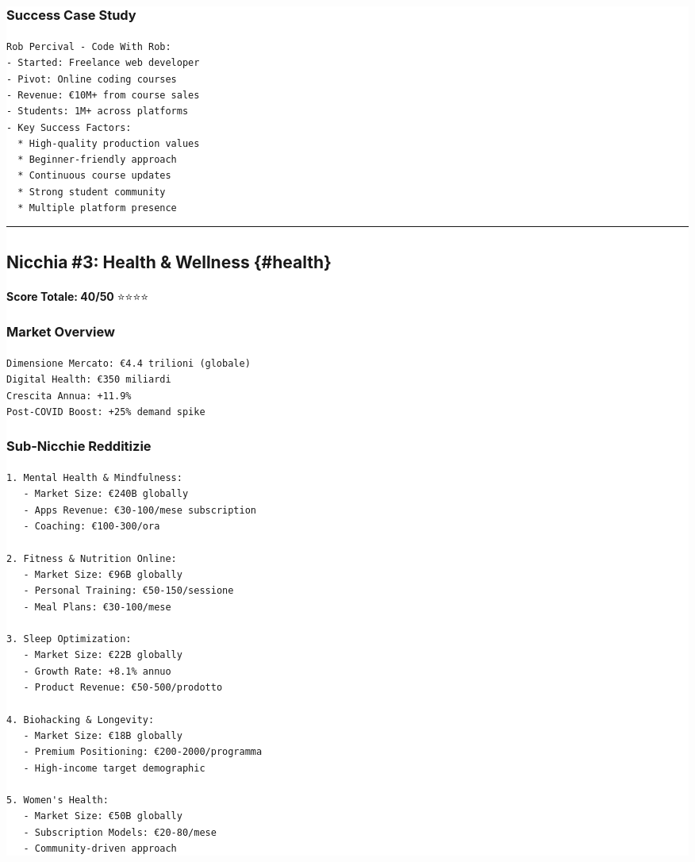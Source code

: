 ### Success Case Study
```
Rob Percival - Code With Rob:
- Started: Freelance web developer
- Pivot: Online coding courses
- Revenue: €10M+ from course sales
- Students: 1M+ across platforms
- Key Success Factors:
  * High-quality production values
  * Beginner-friendly approach
  * Continuous course updates
  * Strong student community
  * Multiple platform presence
```

---

## Nicchia #3: Health & Wellness {#health}

**Score Totale: 40/50** ⭐⭐⭐⭐

### Market Overview
```
Dimensione Mercato: €4.4 trilioni (globale)
Digital Health: €350 miliardi
Crescita Annua: +11.9%
Post-COVID Boost: +25% demand spike
```

### Sub-Nicchie Redditizie
```
1. Mental Health & Mindfulness:
   - Market Size: €240B globally
   - Apps Revenue: €30-100/mese subscription
   - Coaching: €100-300/ora

2. Fitness & Nutrition Online:
   - Market Size: €96B globally  
   - Personal Training: €50-150/sessione
   - Meal Plans: €30-100/mese

3. Sleep Optimization:
   - Market Size: €22B globally
   - Growth Rate: +8.1% annuo
   - Product Revenue: €50-500/prodotto

4. Biohacking & Longevity:
   - Market Size: €18B globally
   - Premium Positioning: €200-2000/programma
   - High-income target demographic

5. Women's Health:
   - Market Size: €50B globally
   - Subscription Models: €20-80/mese
   - Community-driven approach
```
